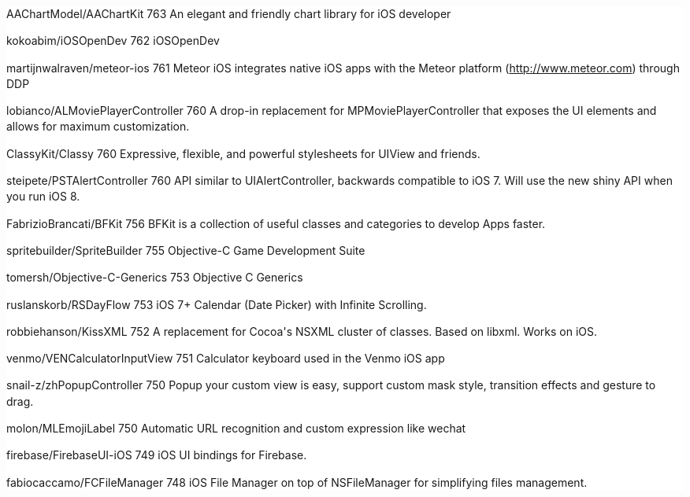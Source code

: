 
AAChartModel/AAChartKit                    763
An elegant and friendly chart library for iOS developer


kokoabim/iOSOpenDev                        762
iOSOpenDev


martijnwalraven/meteor-ios                 761
Meteor iOS integrates native iOS apps with the Meteor platform (http://www.meteor.com) through DDP


lobianco/ALMoviePlayerController           760
A drop-in replacement for MPMoviePlayerController that exposes the UI elements and allows for maximum customization.


ClassyKit/Classy                           760
Expressive, flexible, and powerful stylesheets for UIView and friends.


steipete/PSTAlertController                760
API similar to UIAlertController, backwards compatible to iOS 7. Will use the new shiny API when you run iOS 8.


FabrizioBrancati/BFKit                     756
BFKit is a collection of useful classes and categories to develop Apps faster.


spritebuilder/SpriteBuilder                755
Objective-C Game Development Suite


tomersh/Objective-C-Generics               753
Objective C Generics


ruslanskorb/RSDayFlow                      753
iOS 7+ Calendar (Date Picker) with Infinite Scrolling.


robbiehanson/KissXML                       752
A replacement for Cocoa's NSXML cluster of classes. Based on libxml. Works on iOS.


venmo/VENCalculatorInputView               751
Calculator keyboard used in the Venmo iOS app


snail-z/zhPopupController                  750
Popup your custom view is easy, support custom mask style, transition effects and gesture to drag.


molon/MLEmojiLabel                         750
Automatic URL recognition and custom expression like wechat


firebase/FirebaseUI-iOS                    749
iOS UI bindings for Firebase.


fabiocaccamo/FCFileManager                 748
iOS File Manager on top of NSFileManager for simplifying files management.
